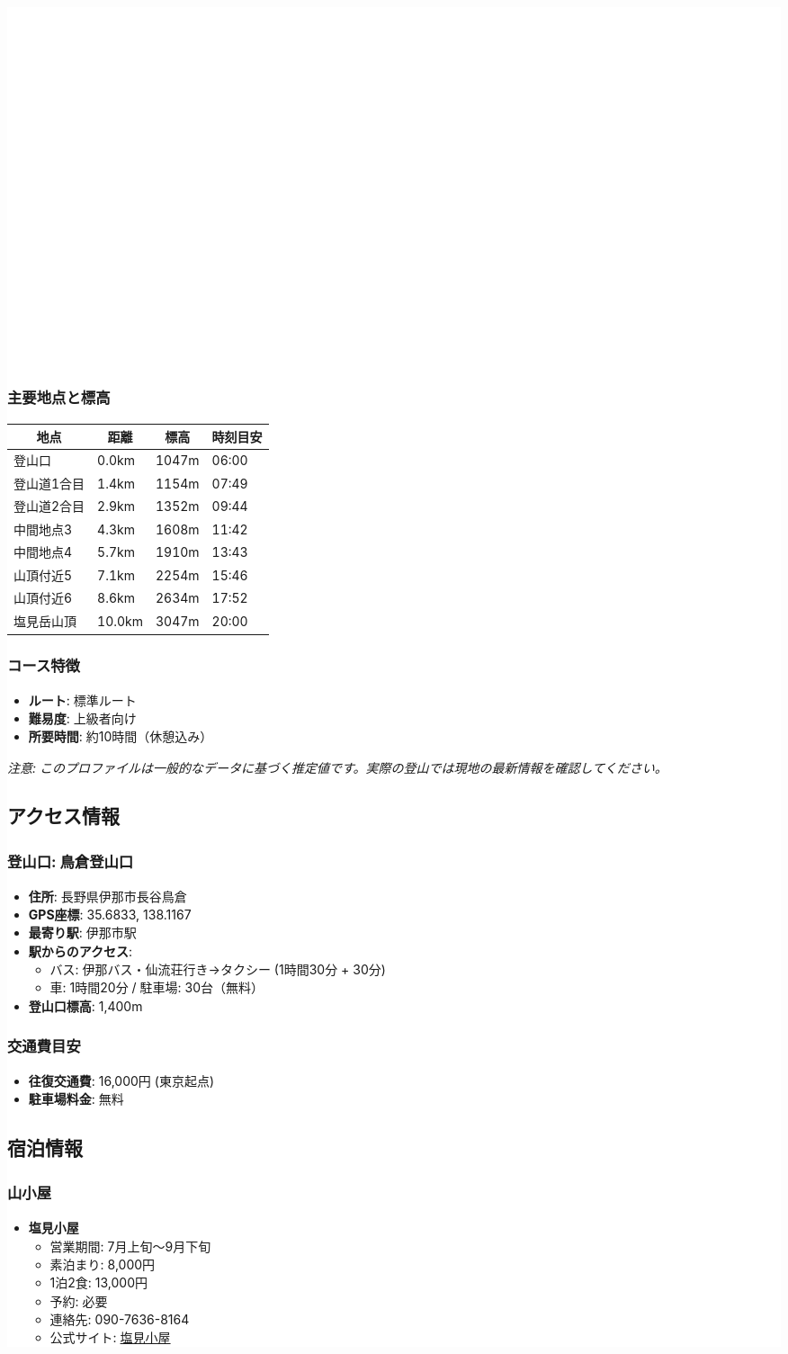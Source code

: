 <div id="elevation-profile-chart" class="mt-4" style="height: 400px;">
    <!-- Chart.jsグラフがここに表示される -->
</div>

### 主要地点と標高
| 地点 | 距離 | 標高 | 時刻目安 |
|------|------|------|----------|
| 登山口 | 0.0km | 1047m | 06:00 |
| 登山道1合目 | 1.4km | 1154m | 07:49 |
| 登山道2合目 | 2.9km | 1352m | 09:44 |
| 中間地点3 | 4.3km | 1608m | 11:42 |
| 中間地点4 | 5.7km | 1910m | 13:43 |
| 山頂付近5 | 7.1km | 2254m | 15:46 |
| 山頂付近6 | 8.6km | 2634m | 17:52 |
| 塩見岳山頂 | 10.0km | 3047m | 20:00 |

### コース特徴
- **ルート**: 標準ルート
- **難易度**: 上級者向け
- **所要時間**: 約10時間（休憩込み）

*注意: このプロファイルは一般的なデータに基づく推定値です。実際の登山では現地の最新情報を確認してください。*


## アクセス情報

### 登山口: 鳥倉登山口
- **住所**: 長野県伊那市長谷鳥倉
- **GPS座標**: 35.6833, 138.1167
- **最寄り駅**: 伊那市駅
- **駅からのアクセス**: 
  - バス: 伊那バス・仙流荘行き→タクシー (1時間30分 + 30分)
  - 車: 1時間20分 / 駐車場: 30台（無料）
- **登山口標高**: 1,400m

### 交通費目安
- **往復交通費**: 16,000円 (東京起点)
- **駐車場料金**: 無料

## 宿泊情報

### 山小屋
- **塩見小屋**
  - 営業期間: 7月上旬〜9月下旬
  - 素泊まり: 8,000円
  - 1泊2食: 13,000円
  - 予約: 必要
  - 連絡先: 090-7636-8164
  - 公式サイト: [塩見小屋](https://shiomigoya.com/)
